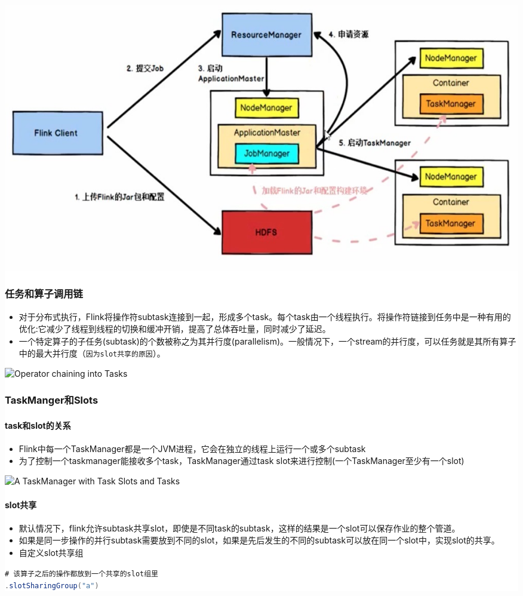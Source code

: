 ![Yarn任务提交流程](../img/任务提交流程(yarn).jpg)

### 任务和算子调用链

* 对于分布式执行，Flink将操作符subtask连接到一起，形成多个task。每个task由一个线程执行。将操作符链接到任务中是一种有用的优化:它减少了线程到线程的切换和缓冲开销，提高了总体吞吐量，同时减少了延迟。
* 一个特定算子的子任务(subtask)的个数被称之为其并行度(parallelism)。一般情况下，一个stream的并行度，可以任务就是其所有算子中的最大并行度（`因为slot共享的原因`）。

![Operator chaining into Tasks](https://ci.apache.org/projects/flink/flink-docs-release-1.11/fig/tasks_chains.svg)

### TaskManger和Slots

#### task和slot的关系

* Flink中每一个TaskManager都是一个JVM进程，它会在独立的线程上运行一个或多个subtask
* 为了控制一个taskmanager能接收多个task，TaskManager通过task slot来进行控制(一个TaskManager至少有一个slot)

![A TaskManager with Task Slots and Tasks](https://ci.apache.org/projects/flink/flink-docs-release-1.11/fig/tasks_slots.svg)

#### slot共享

* 默认情况下，flink允许subtask共享slot，即使是不同task的subtask，这样的结果是一个slot可以保存作业的整个管道。
* 如果是同一步操作的并行subtask需要放到不同的slot，如果是先后发生的不同的subtask可以放在同一个slot中，实现slot的共享。
* 自定义slot共享组

```java
# 该算子之后的操作都放到一个共享的slot组里
.slotSharingGroup("a")
```
